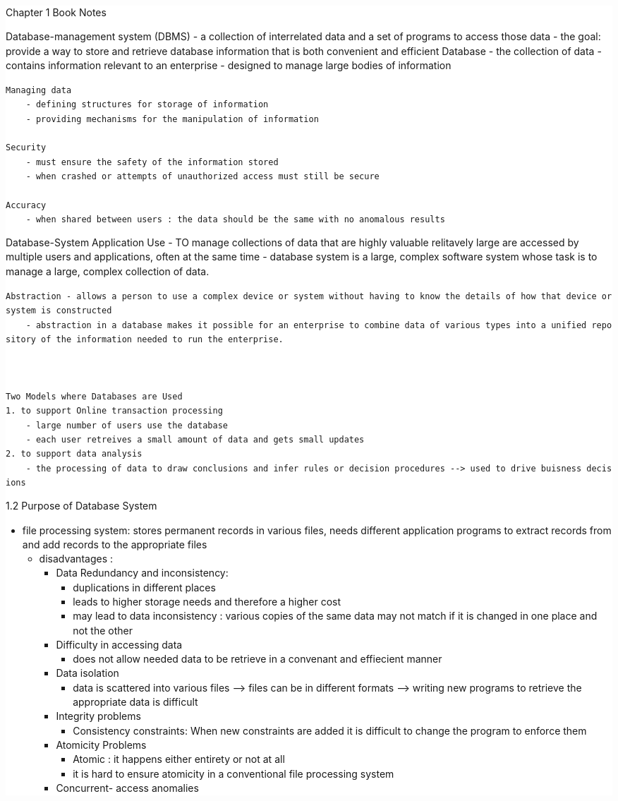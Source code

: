 Chapter 1 Book Notes

Database-management system (DBMS) 
	- a collection of interrelated data and a set of programs to access those data
	- the goal: provide a way to store and retrieve database information that is both convenient and efficient 
Database
	- the collection of data
	- contains information relevant to an enterprise
	- designed to manage large bodies of information 

	Managing data
		- defining structures for storage of information
		- providing mechanisms for the manipulation of information

	Security 
		- must ensure the safety of the information stored 
		- when crashed or attempts of unauthorized access must still be secure

	Accuracy
		- when shared between users : the data should be the same with no anomalous results 

Database-System Application
	Use 
		- TO manage collections of data that are 
			highly valuable
			relitavely large
			are accessed by multiple users and applications, often at the same time 
			- database system is a large, complex software system whose task is to manage a large, complex collection of data.

	Abstraction - allows a person to use a complex device or system without having to know the details of how that device or system is constructed 
		- abstraction in a database makes it possible for an enterprise to combine data of various types into a unified repository of the information needed to run the enterprise.



	Two Models where Databases are Used 
	1. to support Online transaction processing
		- large number of users use the database 
		- each user retreives a small amount of data and gets small updates
	2. to support data analysis 
		- the processing of data to draw conclusions and infer rules or decision procedures --> used to drive buisness decisions 


1.2 Purpose of Database System
- file processing system: stores permanent records in various files, needs different application programs to extract records from and add records to the appropriate files 
	- disadvantages : 
		- Data Redundancy and inconsistency: 
			- duplications in different places
			- leads to higher storage needs and therefore a higher cost
			- may lead to data inconsistency : various copies of the same data may not match if it is changed in one place and not the other
		- Difficulty in accessing data
			- does not allow needed data to be retrieve in a convenant and effiecient manner
		- Data isolation
			- data is scattered into various files --> files can be in different formats --> writing new programs to retrieve the appropriate data is difficult 
		- Integrity problems 
			- Consistency constraints: When new constraints are added it is difficult to change the program to enforce them  
		- Atomicity Problems 
			- Atomic : it happens either entirety or not at all 
			- it is hard to ensure atomicity in a conventional file processing system 
		- Concurrent- access anomalies